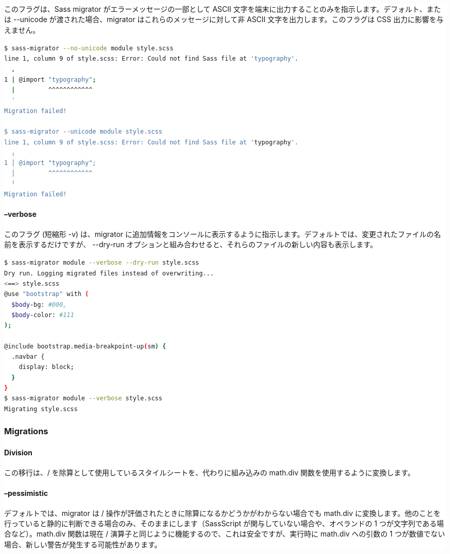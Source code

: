 このフラグは、Sass migrator がエラーメッセージの一部として ASCII 文字を端末に出力することのみを指示します。デフォルト、または --unicode が渡された場合、migrator はこれらのメッセージに対して非 ASCII 文字を出力します。このフラグは CSS 出力に影響を与えません。

```bash
$ sass-migrator --no-unicode module style.scss
line 1, column 9 of style.scss: Error: Could not find Sass file at 'typography'.
  ,
1 | @import "typography";
  |         ^^^^^^^^^^^^
  '
Migration failed!

$ sass-migrator --unicode module style.scss
line 1, column 9 of style.scss: Error: Could not find Sass file at 'typography'.
  ╷
1 │ @import "typography";
  │         ^^^^^^^^^^^^
  ╵
Migration failed!
```

#### –verbose

このフラグ (短縮形 -v) は、migrator に追加情報をコンソールに表示するように指示します。デフォルトでは、変更されたファイルの名前を表示するだけですが、 --dry-run オプションと組み合わせると、それらのファイルの新しい内容も表示します。

```bash
$ sass-migrator module --verbose --dry-run style.scss
Dry run. Logging migrated files instead of overwriting...
<==> style.scss
@use "bootstrap" with (
  $body-bg: #000,
  $body-color: #111
);

@include bootstrap.media-breakpoint-up(sm) {
  .navbar {
    display: block;
  }
}
$ sass-migrator module --verbose style.scss
Migrating style.scss
```

### Migrations

#### Division

この移行は、/ を除算として使用しているスタイルシートを、代わりに組み込みの math.div 関数を使用するように変換します。

#### –pessimistic

デフォルトでは、migrator は / 操作が評価されたときに除算になるかどうかがわからない場合でも math.div に変換します。他のことを行っていると静的に判断できる場合のみ、そのままにします（SassScript が関与していない場合や、オペランドの 1 つが文字列である場合など）。math.div 関数は現在 / 演算子と同じように機能するので、これは安全ですが、実行時に math.div への引数の 1 つが数値でない場合、新しい警告が発生する可能性があります。
